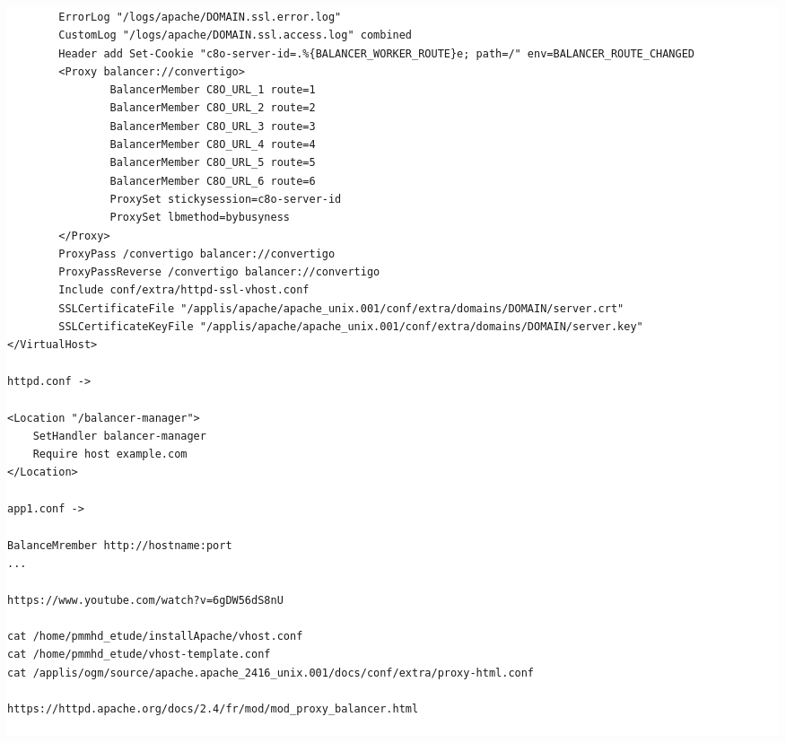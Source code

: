 ````
        ErrorLog "/logs/apache/DOMAIN.ssl.error.log"
        CustomLog "/logs/apache/DOMAIN.ssl.access.log" combined
        Header add Set-Cookie "c8o-server-id=.%{BALANCER_WORKER_ROUTE}e; path=/" env=BALANCER_ROUTE_CHANGED
        <Proxy balancer://convertigo>
                BalancerMember C8O_URL_1 route=1
                BalancerMember C8O_URL_2 route=2
                BalancerMember C8O_URL_3 route=3
                BalancerMember C8O_URL_4 route=4
                BalancerMember C8O_URL_5 route=5
                BalancerMember C8O_URL_6 route=6
                ProxySet stickysession=c8o-server-id
                ProxySet lbmethod=bybusyness
        </Proxy>
        ProxyPass /convertigo balancer://convertigo
        ProxyPassReverse /convertigo balancer://convertigo
        Include conf/extra/httpd-ssl-vhost.conf
        SSLCertificateFile "/applis/apache/apache_unix.001/conf/extra/domains/DOMAIN/server.crt"
        SSLCertificateKeyFile "/applis/apache/apache_unix.001/conf/extra/domains/DOMAIN/server.key"
</VirtualHost>

httpd.conf ->

<Location "/balancer-manager">
    SetHandler balancer-manager
    Require host example.com
</Location>

app1.conf ->

BalanceMrember http://hostname:port
...

https://www.youtube.com/watch?v=6gDW56dS8nU

cat /home/pmmhd_etude/installApache/vhost.conf
cat /home/pmmhd_etude/vhost-template.conf
cat /applis/ogm/source/apache.apache_2416_unix.001/docs/conf/extra/proxy-html.conf

https://httpd.apache.org/docs/2.4/fr/mod/mod_proxy_balancer.html

